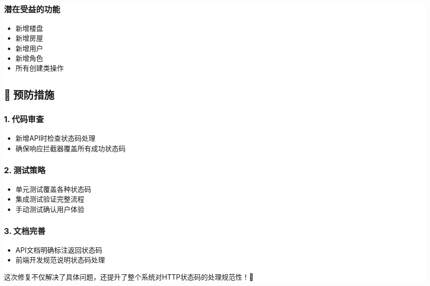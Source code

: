 ### 潜在受益的功能
- 新增楼盘
- 新增房屋
- 新增用户
- 新增角色
- 所有创建类操作

## 🎯 预防措施

### 1. 代码审查
- 新增API时检查状态码处理
- 确保响应拦截器覆盖所有成功状态码

### 2. 测试策略
- 单元测试覆盖各种状态码
- 集成测试验证完整流程
- 手动测试确认用户体验

### 3. 文档完善
- API文档明确标注返回状态码
- 前端开发规范说明状态码处理

这次修复不仅解决了具体问题，还提升了整个系统对HTTP状态码的处理规范性！🎉
